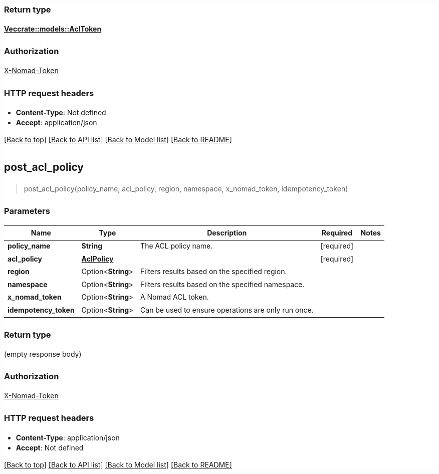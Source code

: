 ### Return type

[**Vec<crate::models::AclToken>**](ACLToken.md)

### Authorization

[X-Nomad-Token](../README.md#X-Nomad-Token)

### HTTP request headers

- **Content-Type**: Not defined
- **Accept**: application/json

[[Back to top]](#)
[[Back to API list]](../README.md#documentation-for-api-endpoints)
[[Back to Model list]](../README.md#documentation-for-models)
[[Back to README]](../README.md)

## post_acl_policy

> post_acl_policy(policy_name, acl_policy, region, namespace, x_nomad_token,
> idempotency_token)

### Parameters

| Name                  | Type                          | Description                                         | Required   | Notes |
| --------------------- | ----------------------------- | --------------------------------------------------- | ---------- | ----- |
| **policy_name**       | **String**                    | The ACL policy name.                                | [required] |
| **acl_policy**        | [**AclPolicy**](AclPolicy.md) |                                                     | [required] |
| **region**            | Option<**String**>            | Filters results based on the specified region.      |            |
| **namespace**         | Option<**String**>            | Filters results based on the specified namespace.   |            |
| **x_nomad_token**     | Option<**String**>            | A Nomad ACL token.                                  |            |
| **idempotency_token** | Option<**String**>            | Can be used to ensure operations are only run once. |            |

### Return type

(empty response body)

### Authorization

[X-Nomad-Token](../README.md#X-Nomad-Token)

### HTTP request headers

- **Content-Type**: application/json
- **Accept**: Not defined

[[Back to top]](#)
[[Back to API list]](../README.md#documentation-for-api-endpoints)
[[Back to Model list]](../README.md#documentation-for-models)
[[Back to README]](../README.md)

